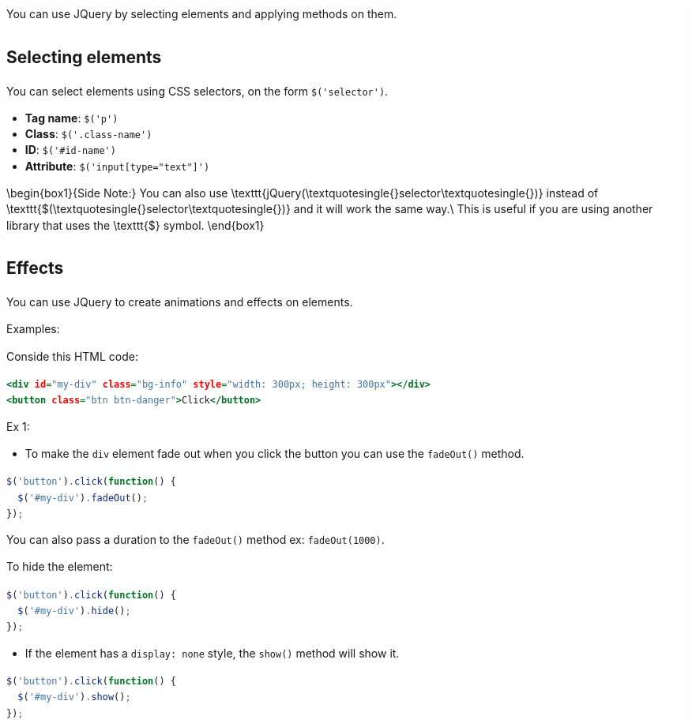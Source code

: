 You can use JQuery by selecting elements and applying methods on them.

## Selecting elements

You can select elements using CSS selectors, on the form `$('selector')`.

- **Tag name**: `$('p')`
- **Class**: `$('.class-name')`
- **ID**: `$('#id-name')`
- **Attribute**: `$('input[type="text"]')`



\begin{box1}{Side Note:}
You can also use \texttt{jQuery(\textquotesingle{}selector\textquotesingle{})} instead of \texttt{\$(\textquotesingle{}selector\textquotesingle{})} and it will work the same way.\\ This is useful if you are using another library that uses the \texttt{\$} symbol.
\end{box1}

## Effects

You can use JQuery to create animations and effects on elements.

Examples:

Conside this HTML code:

```{.html .numberLines}
<div id="my-div" class="bg-info" style="width: 300px; height: 300px"></div>
<button class="btn btn-danger">Click</button>
```

Ex 1:

- To make the `div` element fade out when you click the button you can use the `fadeOut()` method.

```{.js .numberLines}
$('button').click(function() {
  $('#my-div').fadeOut();
});
```

You can also pass a duration to the `fadeOut()` method ex: `fadeOut(1000)`.

To hide the element:

```{.js .numberLines}
$('button').click(function() {
  $('#my-div').hide();
});
```

- If the element has a `display: none` style, the `show()` method will show it.

```{.js .numberLines}
$('button').click(function() {
  $('#my-div').show();
});
```
